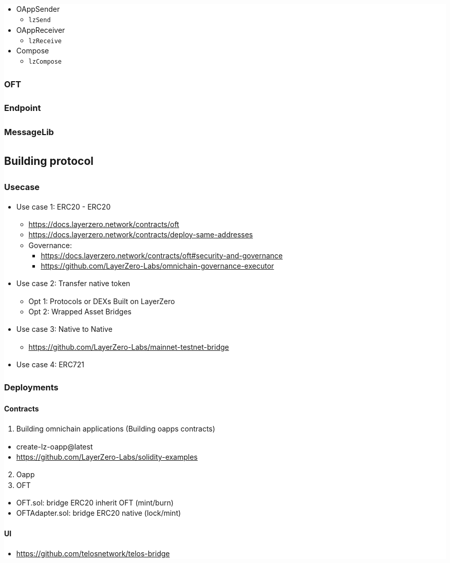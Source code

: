 - OAppSender
  - `lzSend`
- OAppReceiver
  - `lzReceive`
- Compose
  - `lzCompose`

### OFT

### Endpoint

### MessageLib

## Building protocol

### Usecase

- Use case 1: ERC20 - ERC20

  - https://docs.layerzero.network/contracts/oft
  - https://docs.layerzero.network/contracts/deploy-same-addresses
  - Governance:
    - https://docs.layerzero.network/contracts/oft#security-and-governance
    - https://github.com/LayerZero-Labs/omnichain-governance-executor

- Use case 2: Transfer native token

  - Opt 1: Protocols or DEXs Built on LayerZero
  - Opt 2: Wrapped Asset Bridges

- Use case 3: Native to Native

  - https://github.com/LayerZero-Labs/mainnet-testnet-bridge

- Use case 4: ERC721

### Deployments

#### Contracts

1. Building omnichain applications (Building oapps contracts)

- create-lz-oapp@latest
- https://github.com/LayerZero-Labs/solidity-examples

2. Oapp
3. OFT

- OFT.sol: bridge ERC20 inherit OFT (mint/burn)
- OFTAdapter.sol: bridge ERC20 native (lock/mint)

#### UI

- https://github.com/telosnetwork/telos-bridge
